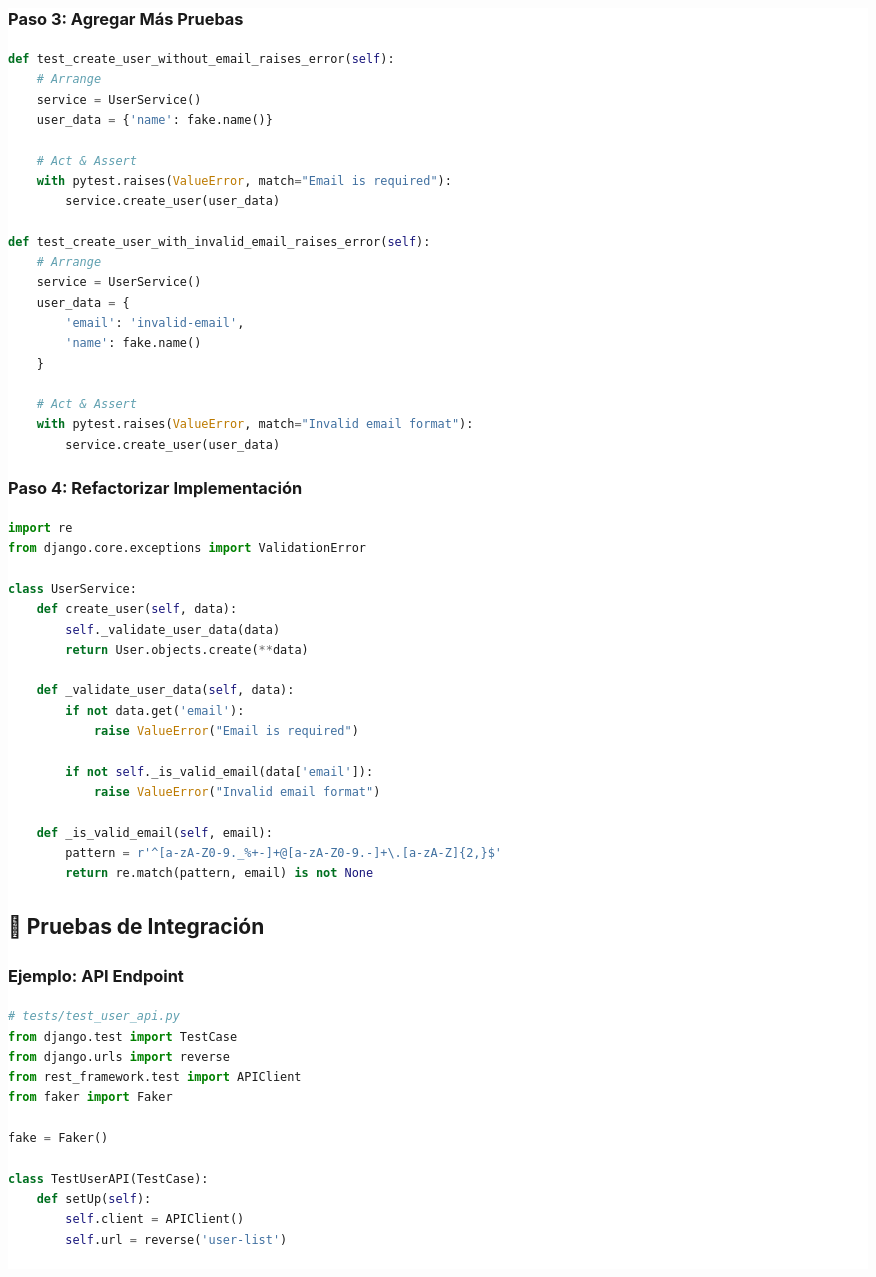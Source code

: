 ### Paso 3: Agregar Más Pruebas
```python
def test_create_user_without_email_raises_error(self):
    # Arrange
    service = UserService()
    user_data = {'name': fake.name()}
    
    # Act & Assert
    with pytest.raises(ValueError, match="Email is required"):
        service.create_user(user_data)

def test_create_user_with_invalid_email_raises_error(self):
    # Arrange
    service = UserService()
    user_data = {
        'email': 'invalid-email',
        'name': fake.name()
    }
    
    # Act & Assert
    with pytest.raises(ValueError, match="Invalid email format"):
        service.create_user(user_data)
```

### Paso 4: Refactorizar Implementación
```python
import re
from django.core.exceptions import ValidationError

class UserService:
    def create_user(self, data):
        self._validate_user_data(data)
        return User.objects.create(**data)
    
    def _validate_user_data(self, data):
        if not data.get('email'):
            raise ValueError("Email is required")
        
        if not self._is_valid_email(data['email']):
            raise ValueError("Invalid email format")
    
    def _is_valid_email(self, email):
        pattern = r'^[a-zA-Z0-9._%+-]+@[a-zA-Z0-9.-]+\.[a-zA-Z]{2,}$'
        return re.match(pattern, email) is not None
```

## 🧪 Pruebas de Integración

### Ejemplo: API Endpoint
```python
# tests/test_user_api.py
from django.test import TestCase
from django.urls import reverse
from rest_framework.test import APIClient
from faker import Faker

fake = Faker()

class TestUserAPI(TestCase):
    def setUp(self):
        self.client = APIClient()
        self.url = reverse('user-list')
    
```